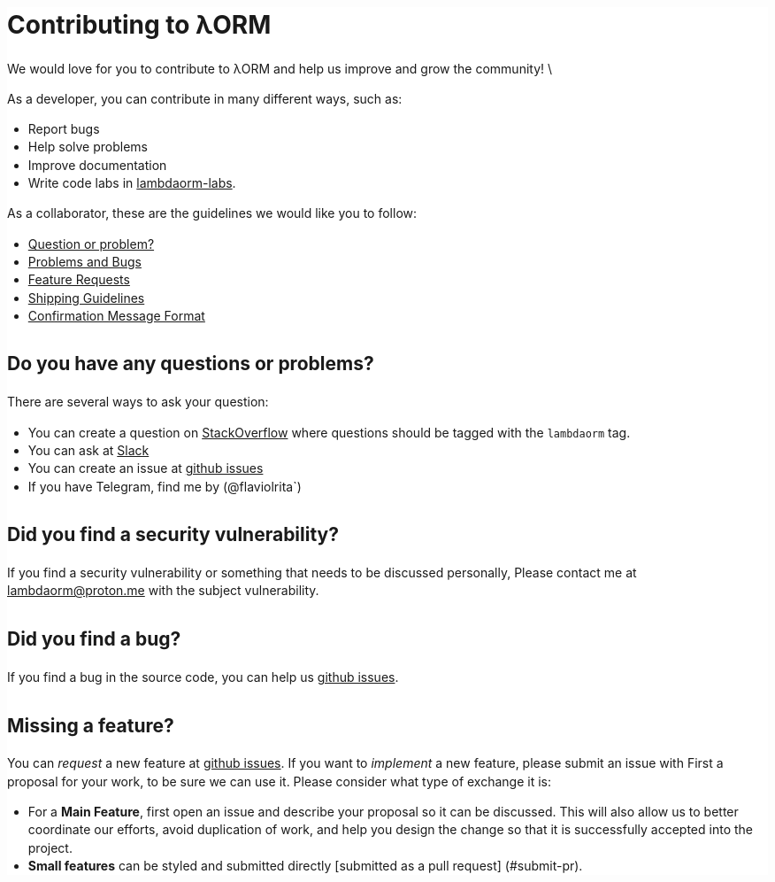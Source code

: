 # Contributing to λORM

We would love for you to contribute to λORM and help us improve and grow the community! \

As a developer, you can contribute in many different ways, such as:

- Report bugs
- Help solve problems
- Improve documentation
- Write code labs in [lambdaorm-labs](https://github.com/lambda-orm/lambdaorm-labs).

As a collaborator, these are the guidelines we would like you to follow:

- [Question or problem?](#do-you-have-any-questions-or-problems)
- [Problems and Bugs](#did-you-find-a-bug)
- [Feature Requests](#missing-a-feature)
- [Shipping Guidelines](#shipping-guidelines)
- [Confirmation Message Format](#guidelines-for-confirmation-messages)

## Do you have any questions or problems?

There are several ways to ask your question:

- You can create a question on [StackOverflow](https://stackoverflow.com/questions/tagged/lambdaorm) where questions should be tagged with the `lambdaorm` tag.
- You can ask at [Slack](https://join.slack.com/t/nuevoespaciod-xo58767/shared_invite/zt-29ix7pc2r-Wd_ZBWnWRDv_5DM4NPtVhQ)
- You can create an issue at [github issues](https://github.com/lambda-orm/lambdaorm/issues)
- If you have Telegram, find me by (@flaviolrita`)

## Did you find a security vulnerability?

If you find a security vulnerability or something that needs to be discussed personally,
Please contact me at [lambdaorm@proton.me](mailto:lambdaorm@proton.me) with the subject vulnerability.

## Did you find a bug?

If you find a bug in the source code, you can help us [github issues](https://github.com/lambda-orm/lambdaorm/issues).

## Missing a feature?

You can *request* a new feature at [github issues](https://github.com/lambda-orm/lambdaorm/issues).
If you want to *implement* a new feature, please submit an issue with
First a proposal for your work, to be sure we can use it.
Please consider what type of exchange it is:

- For a **Main Feature**, first open an issue and describe your proposal so it can be
discussed. This will also allow us to better coordinate our efforts, avoid duplication of work,
and help you design the change so that it is successfully accepted into the project.
- **Small features** can be styled and submitted directly [submitted as a pull request] (#submit-pr).

